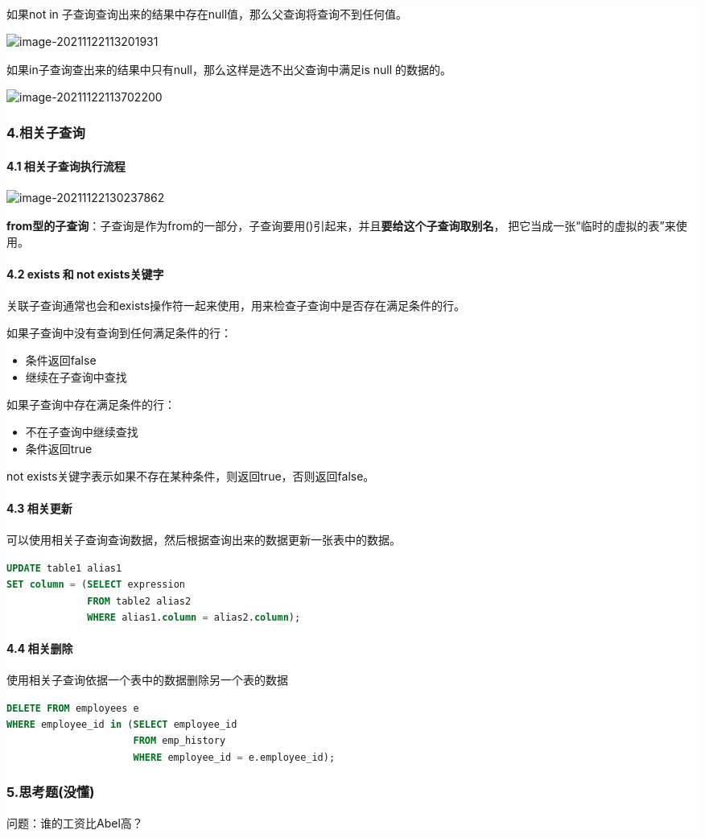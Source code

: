如果not in 子查询查询出来的结果中存在null值，那么父查询将查询不到任何值。

![image-20211122113201931](C:\Users\lfl\AppData\Roaming\Typora\typora-user-images\image-20211122113201931.png)

如果in子查询查出来的结果中只有null，那么这样是选不出父查询中满足is null 的数据的。

![image-20211122113702200](C:\Users\lfl\AppData\Roaming\Typora\typora-user-images\image-20211122113702200.png)

### 4.相关子查询

#### 4.1 相关子查询执行流程

![image-20211122130237862](C:\Users\lfl\AppData\Roaming\Typora\typora-user-images\image-20211122130237862.png)

**from型的子查询**：子查询是作为from的一部分，子查询要用()引起来，并且**要给这个子查询取别名**， 把它当成一张“临时的虚拟的表”来使用。

#### 4.2 exists 和 not exists关键字

关联子查询通常也会和exists操作符一起来使用，用来检查子查询中是否存在满足条件的行。

如果子查询中没有查询到任何满足条件的行：

* 条件返回false
* 继续在子查询中查找

如果子查询中存在满足条件的行：

* 不在子查询中继续查找
* 条件返回true

not exists关键字表示如果不存在某种条件，则返回true，否则返回false。

#### 4.3 相关更新

可以使用相关子查询查询数据，然后根据查询出来的数据更新一张表中的数据。

```sql
UPDATE table1 alias1 
SET column = (SELECT expression 
              FROM table2 alias2 
              WHERE alias1.column = alias2.column);
```

#### 4.4 相关删除

使用相关子查询依据一个表中的数据删除另一个表的数据

```sql
DELETE FROM employees e 
WHERE employee_id in (SELECT employee_id 
                      FROM emp_history 
                      WHERE employee_id = e.employee_id);
```

### 5.思考题(没懂)

问题：谁的工资比Abel高？
